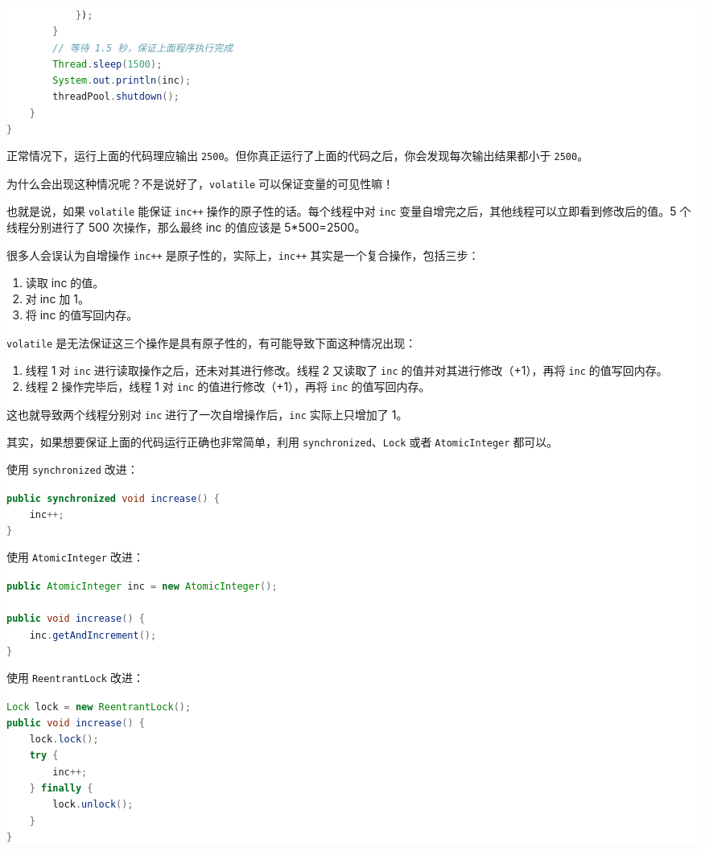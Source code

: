 ```java
            });
        }
        // 等待 1.5 秒，保证上面程序执行完成
        Thread.sleep(1500);
        System.out.println(inc);
        threadPool.shutdown();
    }
}
```

正常情况下，运行上面的代码理应输出 `2500`。但你真正运行了上面的代码之后，你会发现每次输出结果都小于 `2500`。

为什么会出现这种情况呢？不是说好了，`volatile` 可以保证变量的可见性嘛！

也就是说，如果 `volatile` 能保证 `inc++` 操作的原子性的话。每个线程中对 `inc` 变量自增完之后，其他线程可以立即看到修改后的值。5 个线程分别进行了 500 次操作，那么最终 inc 的值应该是 5\*500=2500。

很多人会误认为自增操作 `inc++` 是原子性的，实际上，`inc++` 其实是一个复合操作，包括三步：

1. 读取 inc 的值。
2. 对 inc 加 1。
3. 将 inc 的值写回内存。

`volatile` 是无法保证这三个操作是具有原子性的，有可能导致下面这种情况出现：

1. 线程 1 对 `inc` 进行读取操作之后，还未对其进行修改。线程 2 又读取了 `inc` 的值并对其进行修改（+1），再将 `inc` 的值写回内存。
2. 线程 2 操作完毕后，线程 1 对 `inc` 的值进行修改（+1），再将 `inc` 的值写回内存。

这也就导致两个线程分别对 `inc` 进行了一次自增操作后，`inc` 实际上只增加了 1。

其实，如果想要保证上面的代码运行正确也非常简单，利用 `synchronized`、`Lock` 或者 `AtomicInteger` 都可以。

使用 `synchronized` 改进：

```java
public synchronized void increase() {
    inc++;
}
```

使用 `AtomicInteger` 改进：

```java
public AtomicInteger inc = new AtomicInteger();

public void increase() {
    inc.getAndIncrement();
}
```

使用 `ReentrantLock` 改进：

```java
Lock lock = new ReentrantLock();
public void increase() {
    lock.lock();
    try {
        inc++;
    } finally {
        lock.unlock();
    }
}
```
